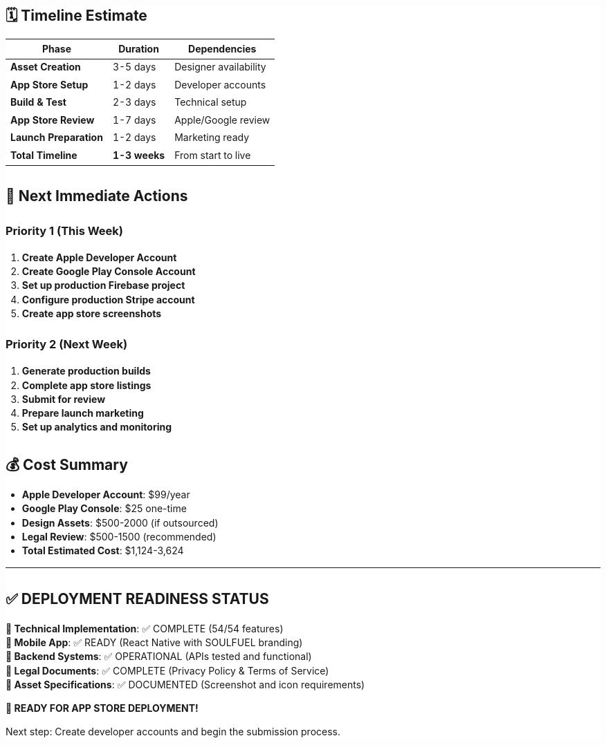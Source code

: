 ## 🗓️ **Timeline Estimate**

| Phase | Duration | Dependencies |
|-------|----------|-------------|
| **Asset Creation** | 3-5 days | Designer availability |
| **App Store Setup** | 1-2 days | Developer accounts |
| **Build & Test** | 2-3 days | Technical setup |
| **App Store Review** | 1-7 days | Apple/Google review |
| **Launch Preparation** | 1-2 days | Marketing ready |
| **Total Timeline** | **1-3 weeks** | From start to live |

## 🚀 **Next Immediate Actions**

### Priority 1 (This Week)
1. **Create Apple Developer Account**
2. **Create Google Play Console Account**
3. **Set up production Firebase project**
4. **Configure production Stripe account**
5. **Create app store screenshots**

### Priority 2 (Next Week)
1. **Generate production builds**
2. **Complete app store listings**
3. **Submit for review**
4. **Prepare launch marketing**
5. **Set up analytics and monitoring**

## 💰 **Cost Summary**
- **Apple Developer Account**: $99/year
- **Google Play Console**: $25 one-time
- **Design Assets**: $500-2000 (if outsourced)
- **Legal Review**: $500-1500 (recommended)
- **Total Estimated Cost**: $1,124-3,624

---

## ✅ **DEPLOYMENT READINESS STATUS**

**🎯 Technical Implementation**: ✅ COMPLETE (54/54 features)  
**📱 Mobile App**: ✅ READY (React Native with SOULFUEL branding)  
**🔧 Backend Systems**: ✅ OPERATIONAL (APIs tested and functional)  
**📄 Legal Documents**: ✅ COMPLETE (Privacy Policy & Terms of Service)  
**🎨 Asset Specifications**: ✅ DOCUMENTED (Screenshot and icon requirements)  

**🚀 READY FOR APP STORE DEPLOYMENT!**

Next step: Create developer accounts and begin the submission process.